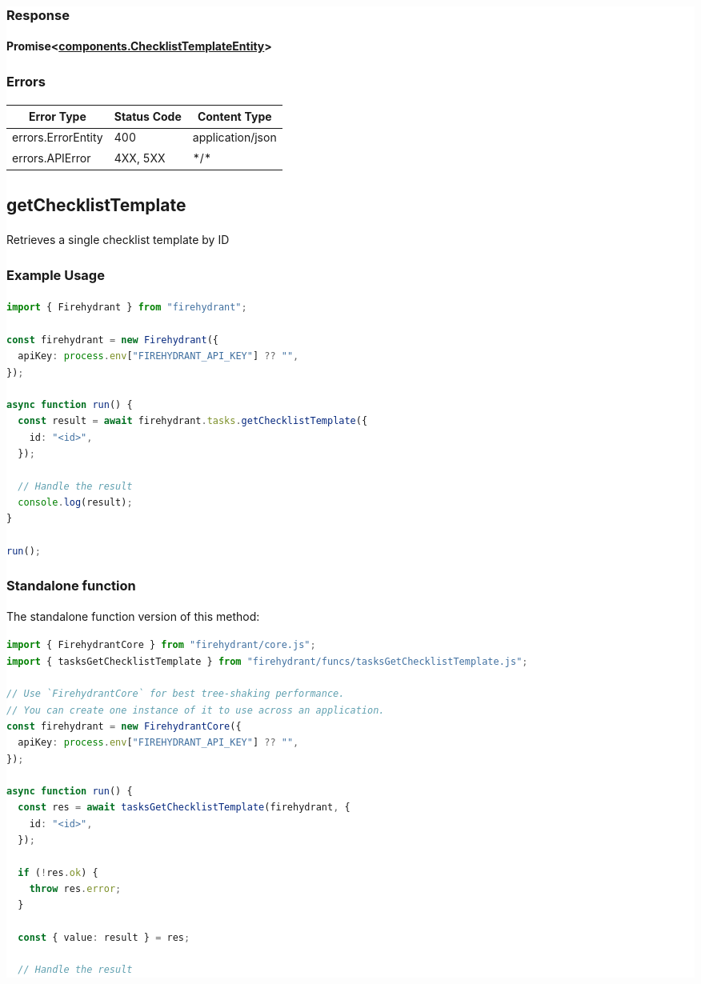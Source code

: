 ### Response

**Promise\<[components.ChecklistTemplateEntity](../../models/components/checklisttemplateentity.md)\>**

### Errors

| Error Type         | Status Code        | Content Type       |
| ------------------ | ------------------ | ------------------ |
| errors.ErrorEntity | 400                | application/json   |
| errors.APIError    | 4XX, 5XX           | \*/\*              |

## getChecklistTemplate

Retrieves a single checklist template by ID

### Example Usage

```typescript
import { Firehydrant } from "firehydrant";

const firehydrant = new Firehydrant({
  apiKey: process.env["FIREHYDRANT_API_KEY"] ?? "",
});

async function run() {
  const result = await firehydrant.tasks.getChecklistTemplate({
    id: "<id>",
  });

  // Handle the result
  console.log(result);
}

run();
```

### Standalone function

The standalone function version of this method:

```typescript
import { FirehydrantCore } from "firehydrant/core.js";
import { tasksGetChecklistTemplate } from "firehydrant/funcs/tasksGetChecklistTemplate.js";

// Use `FirehydrantCore` for best tree-shaking performance.
// You can create one instance of it to use across an application.
const firehydrant = new FirehydrantCore({
  apiKey: process.env["FIREHYDRANT_API_KEY"] ?? "",
});

async function run() {
  const res = await tasksGetChecklistTemplate(firehydrant, {
    id: "<id>",
  });

  if (!res.ok) {
    throw res.error;
  }

  const { value: result } = res;

  // Handle the result
```
